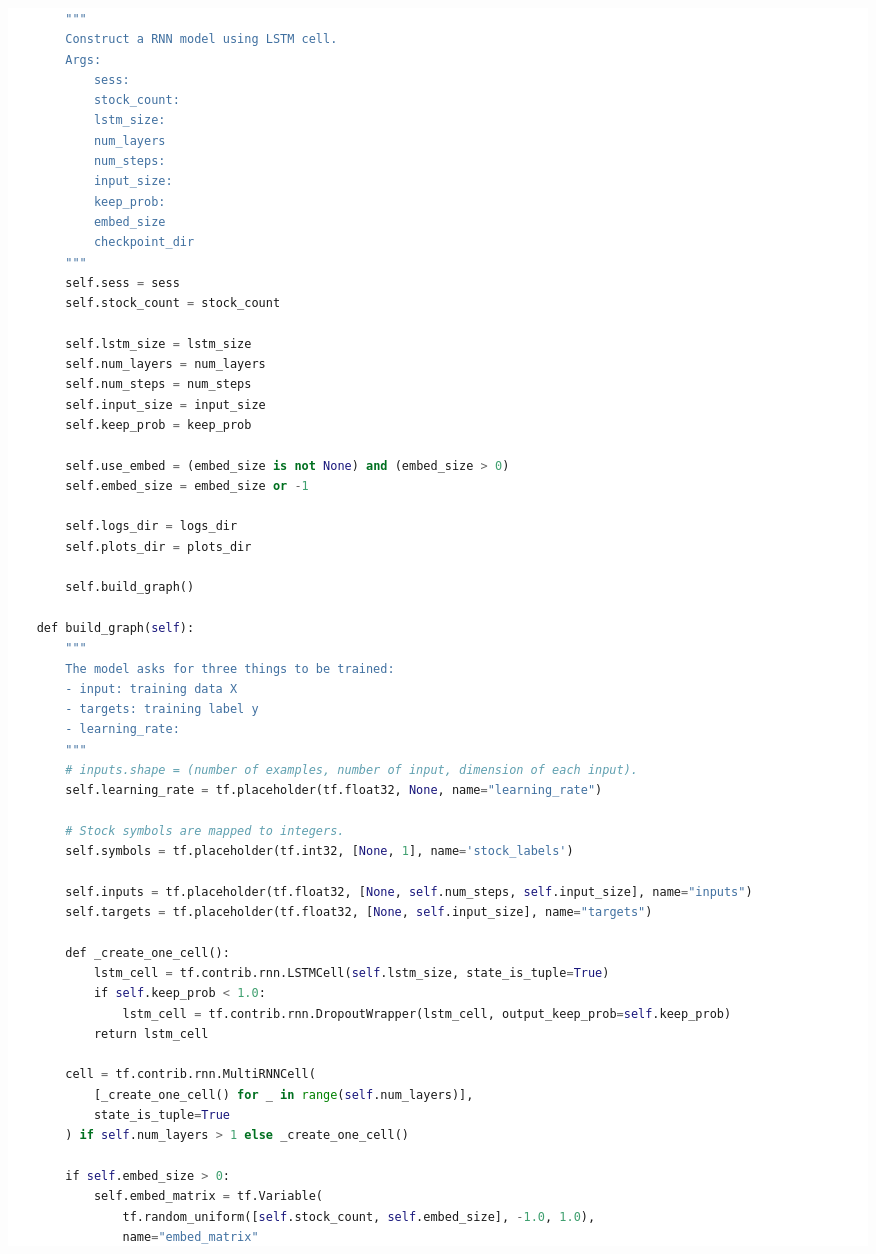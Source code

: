```py
        """
        Construct a RNN model using LSTM cell.
        Args:
            sess:
            stock_count:
            lstm_size:
            num_layers
            num_steps:
            input_size:
            keep_prob:
            embed_size
            checkpoint_dir
        """
        self.sess = sess
        self.stock_count = stock_count

        self.lstm_size = lstm_size
        self.num_layers = num_layers
        self.num_steps = num_steps
        self.input_size = input_size
        self.keep_prob = keep_prob

        self.use_embed = (embed_size is not None) and (embed_size > 0)
        self.embed_size = embed_size or -1

        self.logs_dir = logs_dir
        self.plots_dir = plots_dir

        self.build_graph()

    def build_graph(self):
        """
        The model asks for three things to be trained:
        - input: training data X
        - targets: training label y
        - learning_rate:
        """
        # inputs.shape = (number of examples, number of input, dimension of each input).
        self.learning_rate = tf.placeholder(tf.float32, None, name="learning_rate")

        # Stock symbols are mapped to integers.
        self.symbols = tf.placeholder(tf.int32, [None, 1], name='stock_labels')

        self.inputs = tf.placeholder(tf.float32, [None, self.num_steps, self.input_size], name="inputs")
        self.targets = tf.placeholder(tf.float32, [None, self.input_size], name="targets")

        def _create_one_cell():
            lstm_cell = tf.contrib.rnn.LSTMCell(self.lstm_size, state_is_tuple=True)
            if self.keep_prob < 1.0:
                lstm_cell = tf.contrib.rnn.DropoutWrapper(lstm_cell, output_keep_prob=self.keep_prob)
            return lstm_cell

        cell = tf.contrib.rnn.MultiRNNCell(
            [_create_one_cell() for _ in range(self.num_layers)],
            state_is_tuple=True
        ) if self.num_layers > 1 else _create_one_cell()

        if self.embed_size > 0:
            self.embed_matrix = tf.Variable(
                tf.random_uniform([self.stock_count, self.embed_size], -1.0, 1.0),
                name="embed_matrix"
```